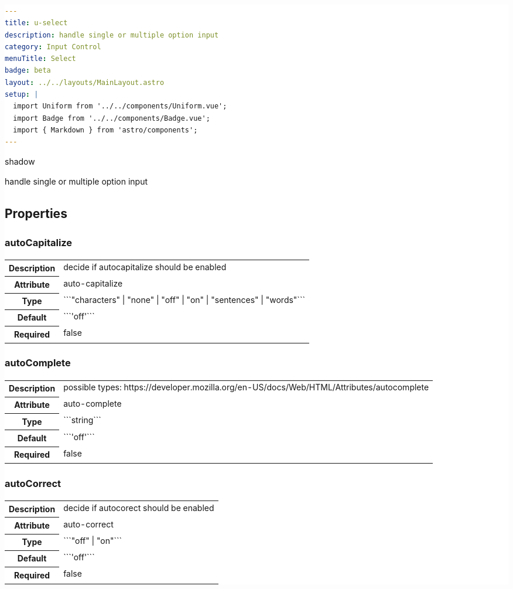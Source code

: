 ```yaml
---
title: u-select
description: handle single or multiple option input
category: Input Control
menuTitle: Select
badge: beta
layout: ../../layouts/MainLayout.astro
setup: |
  import Uniform from '../../components/Uniform.vue';
  import Badge from '../../components/Badge.vue';
  import { Markdown } from 'astro/components';
---
```


<Badge> shadow </Badge>

handle single or multiple option input

## Properties

### autoCapitalize

<table>
<tr><th>Description</th><td><Markdown>decide if autocapitalize should be enabled</Markdown></td></tr>
<tr><th>Attribute</th><td><Markdown>auto-capitalize</Markdown></td></tr>
<tr><th>Type</th><td><Markdown>```"characters" | "none" | "off" | "on" | "sentences" | "words"```</Markdown></td></tr>
<tr><th>Default</th><td><Markdown>```'off'```</Markdown></td></tr>
<tr><th>Required</th><td><Markdown>false</Markdown></td></tr>
</table>

### autoComplete

<table>
<tr><th>Description</th><td><Markdown>possible types: https://developer.mozilla.org/en-US/docs/Web/HTML/Attributes/autocomplete</Markdown></td></tr>
<tr><th>Attribute</th><td><Markdown>auto-complete</Markdown></td></tr>
<tr><th>Type</th><td><Markdown>```string```</Markdown></td></tr>
<tr><th>Default</th><td><Markdown>```'off'```</Markdown></td></tr>
<tr><th>Required</th><td><Markdown>false</Markdown></td></tr>
</table>

### autoCorrect

<table>
<tr><th>Description</th><td><Markdown>decide if autocorect should be enabled</Markdown></td></tr>
<tr><th>Attribute</th><td><Markdown>auto-correct</Markdown></td></tr>
<tr><th>Type</th><td><Markdown>```"off" | "on"```</Markdown></td></tr>
<tr><th>Default</th><td><Markdown>```'off'```</Markdown></td></tr>
<tr><th>Required</th><td><Markdown>false</Markdown></td></tr>
</table>
